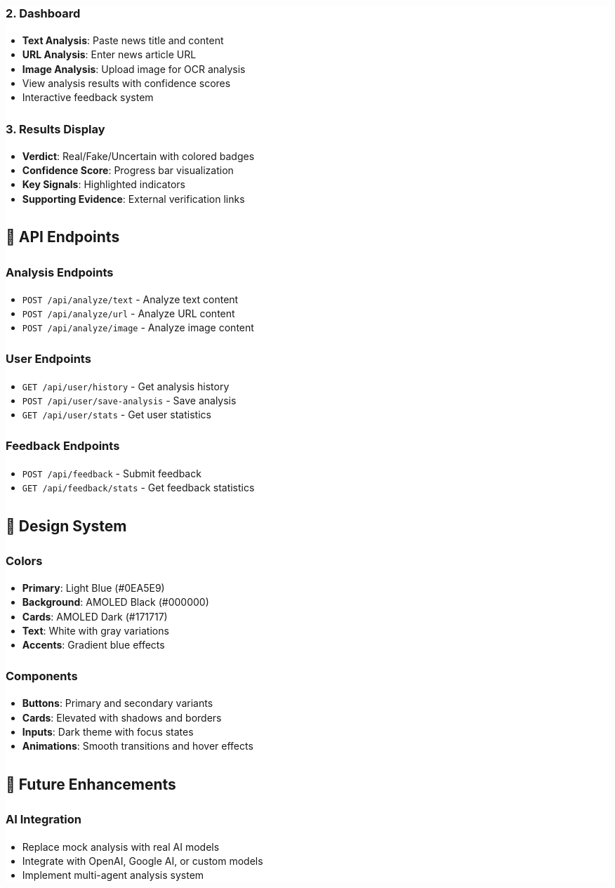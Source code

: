 ### 2. Dashboard
- **Text Analysis**: Paste news title and content
- **URL Analysis**: Enter news article URL
- **Image Analysis**: Upload image for OCR analysis
- View analysis results with confidence scores
- Interactive feedback system

### 3. Results Display
- **Verdict**: Real/Fake/Uncertain with colored badges
- **Confidence Score**: Progress bar visualization
- **Key Signals**: Highlighted indicators
- **Supporting Evidence**: External verification links

## 🔌 API Endpoints

### Analysis Endpoints
- `POST /api/analyze/text` - Analyze text content
- `POST /api/analyze/url` - Analyze URL content  
- `POST /api/analyze/image` - Analyze image content

### User Endpoints
- `GET /api/user/history` - Get analysis history
- `POST /api/user/save-analysis` - Save analysis
- `GET /api/user/stats` - Get user statistics

### Feedback Endpoints
- `POST /api/feedback` - Submit feedback
- `GET /api/feedback/stats` - Get feedback statistics

## 🎨 Design System

### Colors
- **Primary**: Light Blue (#0EA5E9)
- **Background**: AMOLED Black (#000000)
- **Cards**: AMOLED Dark (#171717)
- **Text**: White with gray variations
- **Accents**: Gradient blue effects

### Components
- **Buttons**: Primary and secondary variants
- **Cards**: Elevated with shadows and borders
- **Inputs**: Dark theme with focus states
- **Animations**: Smooth transitions and hover effects

## 🔮 Future Enhancements

### AI Integration
- Replace mock analysis with real AI models
- Integrate with OpenAI, Google AI, or custom models
- Implement multi-agent analysis system
